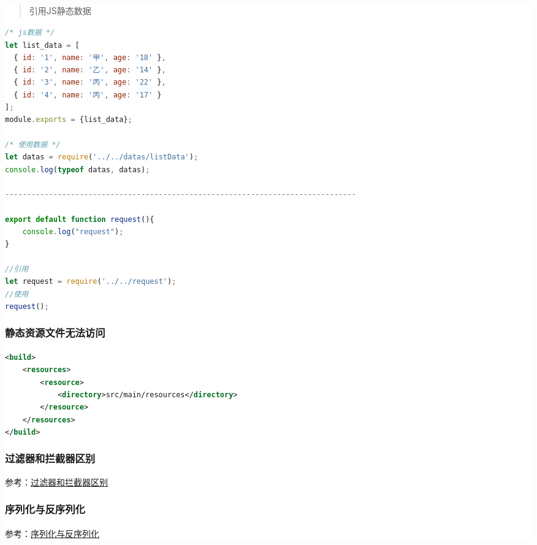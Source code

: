 

> 引用JS静态数据

```js
/* js数据 */
let list_data = [
  { id: '1', name: '甲', age: '18' },
  { id: '2', name: '乙', age: '14' },
  { id: '3', name: '丙', age: '22' },
  { id: '4', name: '丙', age: '17' }
];
module.exports = {list_data};

/* 使用数据 */
let datas = require('../../datas/listData');
console.log(typeof datas, datas);

--------------------------------------------------------------------------------

export default function request(){
    console.log("request");
}

//引用
let request = require('../../request');
//使用
request();


```



### 静态资源文件无法访问

```xml
<build>
	<resources>
		<resource>
			<directory>src/main/resources</directory>
		</resource>
	</resources>
</build>
```



### 过滤器和拦截器区别

参考：[过滤器和拦截器区别](https://www.jianshu.com/p/7bd0cad17f23)



### 序列化与反序列化

参考：[序列化与反序列化](https://blog.csdn.net/tree_ifconfig/article/details/82766587 )
